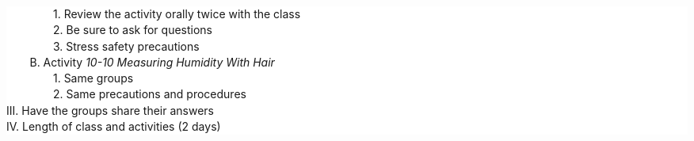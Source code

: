 <font color="#ffffff" style="visibility:hidden;">
____
</font>
<font color="#ffffff" style="visibility:hidden;">
____
</font>
1. Review the activity orally twice with the class
<dt>
<font color="#ffffff" style="visibility:hidden;">
____
</font>
<font color="#ffffff" style="visibility:hidden;">
____
</font>
2. Be sure to ask for questions
<dt>
<font color="#ffffff" style="visibility:hidden;">
____
</font>
<font color="#ffffff" style="visibility:hidden;">
____
</font>
3. Stress safety precautions
<dt>
<font color="#ffffff" style="visibility:hidden;">
____
</font>
B. Activity
<i>
10-10 Measuring Humidity With Hair
</i>
<dt>
<font color="#ffffff" style="visibility:hidden;">
____
</font>
<font color="#ffffff" style="visibility:hidden;">
____
</font>
1. Same groups
<dt>
<font color="#ffffff" style="visibility:hidden;">
____
</font>
<font color="#ffffff" style="visibility:hidden;">
____
</font>
2. Same precautions and procedures
<dt>
III. Have the groups share their answers
<dt>
IV. Length of class and activities (2 days)
</dt>
</dt>
</dt>
</dt>
</dt>
</dt>
</dt>
</dt>
</dt>
</dt>